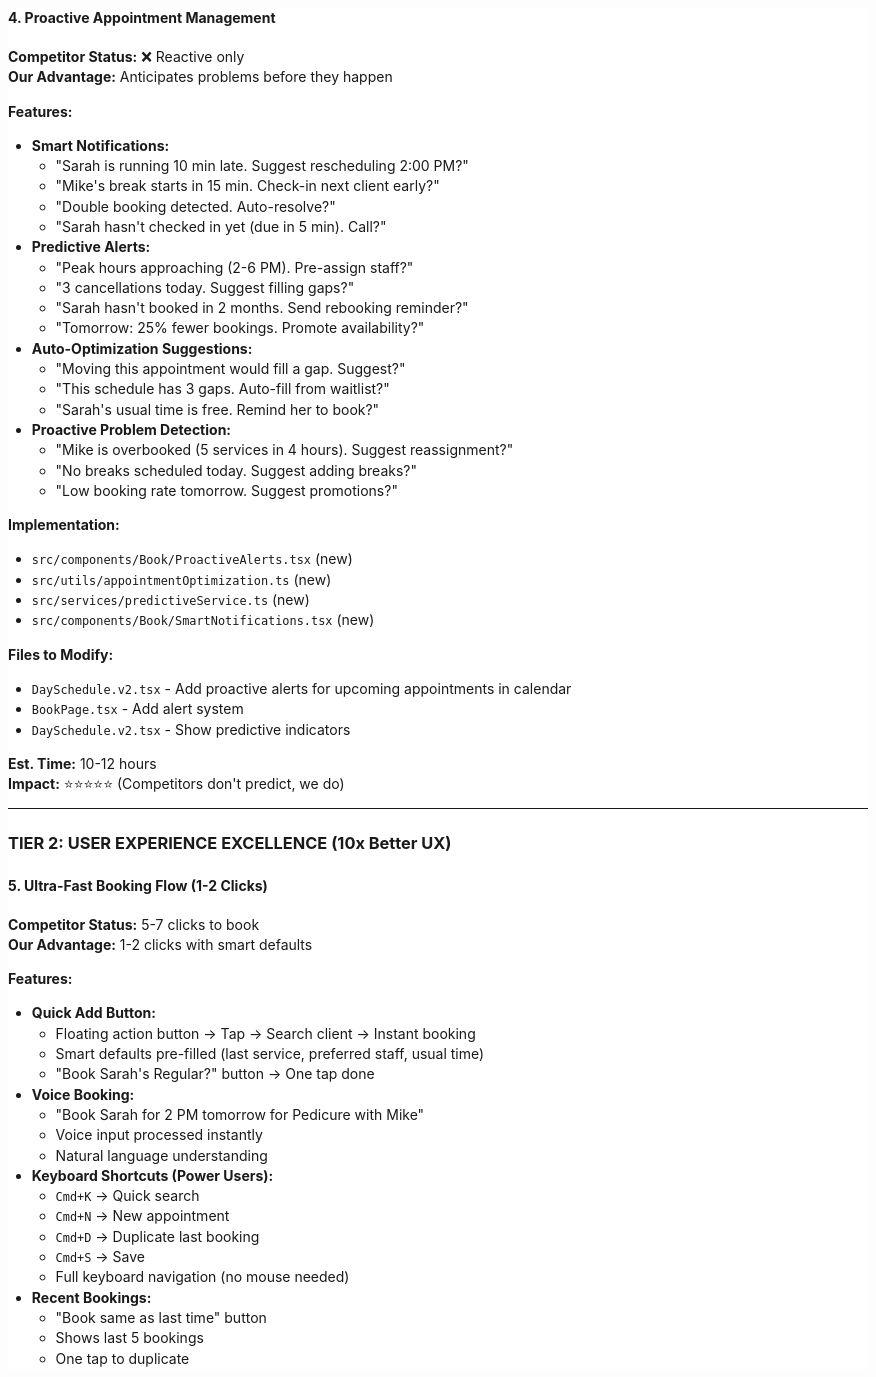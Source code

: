 
#### 4. Proactive Appointment Management
**Competitor Status:** ❌ Reactive only  
**Our Advantage:** Anticipates problems before they happen

**Features:**
- **Smart Notifications:**
  - "Sarah is running 10 min late. Suggest rescheduling 2:00 PM?"
  - "Mike's break starts in 15 min. Check-in next client early?"
  - "Double booking detected. Auto-resolve?"
  - "Sarah hasn't checked in yet (due in 5 min). Call?"
- **Predictive Alerts:**
  - "Peak hours approaching (2-6 PM). Pre-assign staff?"
  - "3 cancellations today. Suggest filling gaps?"
  - "Sarah hasn't booked in 2 months. Send rebooking reminder?"
  - "Tomorrow: 25% fewer bookings. Promote availability?"
- **Auto-Optimization Suggestions:**
  - "Moving this appointment would fill a gap. Suggest?"
  - "This schedule has 3 gaps. Auto-fill from waitlist?"
  - "Sarah's usual time is free. Remind her to book?"
- **Proactive Problem Detection:**
  - "Mike is overbooked (5 services in 4 hours). Suggest reassignment?"
  - "No breaks scheduled today. Suggest adding breaks?"
  - "Low booking rate tomorrow. Suggest promotions?"

**Implementation:**
- `src/components/Book/ProactiveAlerts.tsx` (new)
- `src/utils/appointmentOptimization.ts` (new)
- `src/services/predictiveService.ts` (new)
- `src/components/Book/SmartNotifications.tsx` (new)

**Files to Modify:**
- `DaySchedule.v2.tsx` - Add proactive alerts for upcoming appointments in calendar
- `BookPage.tsx` - Add alert system
- `DaySchedule.v2.tsx` - Show predictive indicators

**Est. Time:** 10-12 hours  
**Impact:** ⭐⭐⭐⭐⭐ (Competitors don't predict, we do)

---

### TIER 2: USER EXPERIENCE EXCELLENCE (10x Better UX)

#### 5. Ultra-Fast Booking Flow (1-2 Clicks)
**Competitor Status:** 5-7 clicks to book  
**Our Advantage:** 1-2 clicks with smart defaults

**Features:**
- **Quick Add Button:**
  - Floating action button → Tap → Search client → Instant booking
  - Smart defaults pre-filled (last service, preferred staff, usual time)
  - "Book Sarah's Regular?" button → One tap done
- **Voice Booking:**
  - "Book Sarah for 2 PM tomorrow for Pedicure with Mike"
  - Voice input processed instantly
  - Natural language understanding
- **Keyboard Shortcuts (Power Users):**
  - `Cmd+K` → Quick search
  - `Cmd+N` → New appointment
  - `Cmd+D` → Duplicate last booking
  - `Cmd+S` → Save
  - Full keyboard navigation (no mouse needed)
- **Recent Bookings:**
  - "Book same as last time" button
  - Shows last 5 bookings
  - One tap to duplicate